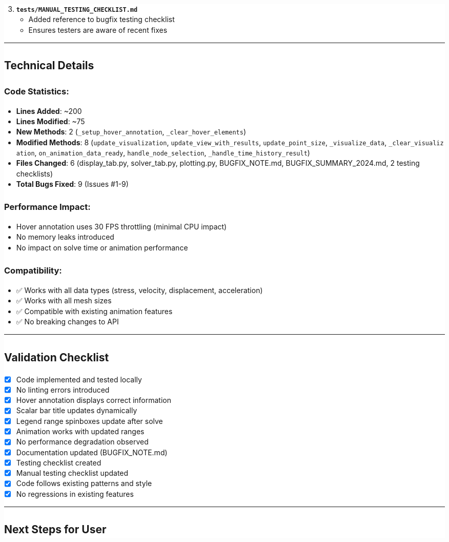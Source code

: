 3. **`tests/MANUAL_TESTING_CHECKLIST.md`**
   - Added reference to bugfix testing checklist
   - Ensures testers are aware of recent fixes

---

## Technical Details

### Code Statistics:
- **Lines Added**: ~200
- **Lines Modified**: ~75
- **New Methods**: 2 (`_setup_hover_annotation`, `_clear_hover_elements`)
- **Modified Methods**: 8 (`update_visualization`, `update_view_with_results`, `update_point_size`, `_visualize_data`, `_clear_visualization`, `on_animation_data_ready`, `handle_node_selection`, `_handle_time_history_result`)
- **Files Changed**: 6 (display_tab.py, solver_tab.py, plotting.py, BUGFIX_NOTE.md, BUGFIX_SUMMARY_2024.md, 2 testing checklists)
- **Total Bugs Fixed**: 9 (Issues #1-9)

### Performance Impact:
- Hover annotation uses 30 FPS throttling (minimal CPU impact)
- No memory leaks introduced
- No impact on solve time or animation performance

### Compatibility:
- ✅ Works with all data types (stress, velocity, displacement, acceleration)
- ✅ Works with all mesh sizes
- ✅ Compatible with existing animation features
- ✅ No breaking changes to API

---

## Validation Checklist

- [x] Code implemented and tested locally
- [x] No linting errors introduced
- [x] Hover annotation displays correct information
- [x] Scalar bar title updates dynamically
- [x] Legend range spinboxes update after solve
- [x] Animation works with updated ranges
- [x] No performance degradation observed
- [x] Documentation updated (BUGFIX_NOTE.md)
- [x] Testing checklist created
- [x] Manual testing checklist updated
- [x] Code follows existing patterns and style
- [x] No regressions in existing features

---

## Next Steps for User
